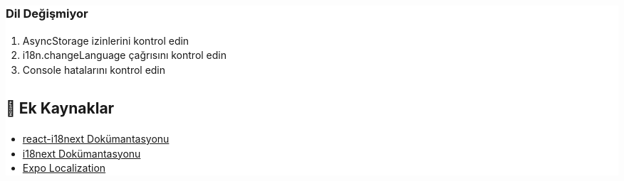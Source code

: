 ### Dil Değişmiyor
1. AsyncStorage izinlerini kontrol edin
2. i18n.changeLanguage çağrısını kontrol edin
3. Console hatalarını kontrol edin

## 📖 Ek Kaynaklar

- [react-i18next Dokümantasyonu](https://react.i18next.com/)
- [i18next Dokümantasyonu](https://www.i18next.com/)
- [Expo Localization](https://docs.expo.dev/versions/latest/sdk/localization/)
